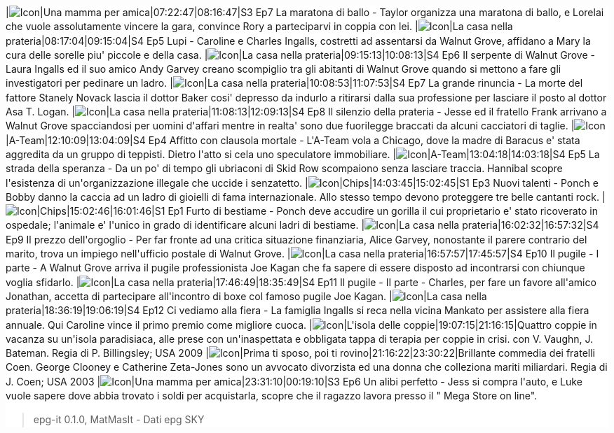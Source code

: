 |![Icon](https://guidatv.sky.it/uuid/544ee555-72ef-49a6-93d6-dbb16feceffc/cover?md5ChecksumParam=fbbff724e692d3e1bd9008843ce69fc9)|Una mamma per amica|07:22:47|08:16:47|S3 Ep7 La maratona di ballo - Taylor organizza una maratona di ballo, e Lorelai che vuole assolutamente vincere la gara, convince Rory a parteciparvi in coppia con lei.
|![Icon](https://guidatv.sky.it/uuid/5264e28c-19a2-4926-aa09-7c1ff516debe/cover?md5ChecksumParam=15a176afaf86266d802c7293269c42de)|La casa nella prateria|08:17:04|09:15:04|S4 Ep5 Lupi - Caroline e Charles Ingalls, costretti ad assentarsi da Walnut Grove, affidano a Mary la cura delle sorelle piu&#039; piccole e della casa.
|![Icon](https://guidatv.sky.it/uuid/ae27bc88-faf7-40db-9a27-dfb52a47cbb7/cover?md5ChecksumParam=15a176afaf86266d802c7293269c42de)|La casa nella prateria|09:15:13|10:08:13|S4 Ep6 Il serpente di Walnut Grove - Laura Ingalls ed il suo amico Andy Garvey creano scompiglio tra gli abitanti di Walnut Grove quando si mettono a fare gli investigatori per pedinare un ladro.
|![Icon](https://guidatv.sky.it/uuid/558843cb-6ade-4d22-8a2d-b14b5b1c489b/cover?md5ChecksumParam=15a176afaf86266d802c7293269c42de)|La casa nella prateria|10:08:53|11:07:53|S4 Ep7 La grande rinuncia - La morte del fattore Stanely Novack lascia il dottor Baker cosi&#039; depresso da indurlo a ritirarsi dalla sua professione per lasciare il posto al dottor Asa T. Logan.
|![Icon](https://guidatv.sky.it/uuid/544dd110-6d06-4ffb-a127-6f53e9f990fa/cover?md5ChecksumParam=15a176afaf86266d802c7293269c42de)|La casa nella prateria|11:08:13|12:09:13|S4 Ep8 Il silenzio della prateria - Jesse ed il fratello Frank arrivano a Walnut Grove spacciandosi per uomini d&#039;affari mentre in realta&#039; sono due fuorilegge braccati da alcuni cacciatori di taglie.
|![Icon](https://guidatv.sky.it/uuid/40b1cd7d-4cfe-48b5-b802-8feedc6fbb70/cover?md5ChecksumParam=036cf02585788e76ed4a3d241e101bf1)|A-Team|12:10:09|13:04:09|S4 Ep4 Affitto con clausola mortale - L&#039;A-Team vola a Chicago, dove la madre di Baracus e&#039; stata aggredita da un gruppo di teppisti. Dietro l&#039;atto si cela uno speculatore immobiliare.
|![Icon](https://guidatv.sky.it/uuid/11a4acf2-6bc4-4f5f-9b03-6ded8fe14269/cover?md5ChecksumParam=036cf02585788e76ed4a3d241e101bf1)|A-Team|13:04:18|14:03:18|S4 Ep5 La strada della speranza - Da un po&#039; di tempo gli ubriaconi di Skid Row scompaiono senza lasciare traccia. Hannibal scopre l&#039;esistenza di un&#039;organizzazione illegale che uccide i senzatetto.
|![Icon](https://guidatv.sky.it/uuid/eb3d1782-6d1a-455d-8d03-2e28683627df/cover?md5ChecksumParam=02301efd1a1b4e3844e201c3ab4ada28)|Chips|14:03:45|15:02:45|S1 Ep3 Nuovi talenti - Ponch e Bobby danno la caccia ad un ladro di gioielli di fama internazionale. Allo stesso tempo devono proteggere tre belle cantanti rock.
|![Icon](https://guidatv.sky.it/uuid/06c53c77-4001-45d4-92a6-c563b80927b6/cover?md5ChecksumParam=02301efd1a1b4e3844e201c3ab4ada28)|Chips|15:02:46|16:01:46|S1 Ep1 Furto di bestiame - Ponch deve accudire un gorilla il cui proprietario e&#039; stato ricoverato in ospedale; l&#039;animale e&#039; l&#039;unico in grado di identificare alcuni ladri di bestiame.
|![Icon](https://guidatv.sky.it/uuid/c3221c67-8607-479b-b7e8-ecc5ad63c6b5/cover?md5ChecksumParam=15a176afaf86266d802c7293269c42de)|La casa nella prateria|16:02:32|16:57:32|S4 Ep9 Il prezzo dell&#039;orgoglio - Per far fronte ad una critica situazione finanziaria, Alice Garvey, nonostante il parere contrario del marito, trova un impiego nell&#039;ufficio postale di Walnut Grove.
|![Icon](https://guidatv.sky.it/uuid/2e698be6-c51a-4bf4-8198-f4d82cbf116a/cover?md5ChecksumParam=15a176afaf86266d802c7293269c42de)|La casa nella prateria|16:57:57|17:45:57|S4 Ep10 Il pugile - I parte - A Walnut Grove arriva il pugile professionista Joe Kagan che fa sapere di essere disposto ad incontrarsi con chiunque voglia sfidarlo.
|![Icon](https://guidatv.sky.it/uuid/9bbe0fa4-8f0d-4508-85c7-5a17dafe277c/cover?md5ChecksumParam=15a176afaf86266d802c7293269c42de)|La casa nella prateria|17:46:49|18:35:49|S4 Ep11 Il pugile - II parte - Charles, per fare un favore all&#039;amico Jonathan, accetta di partecipare all&#039;incontro di boxe col famoso pugile Joe Kagan.
|![Icon](https://guidatv.sky.it/uuid/4265a0af-cd95-4f14-a561-bae33dec28c1/cover?md5ChecksumParam=15a176afaf86266d802c7293269c42de)|La casa nella prateria|18:36:19|19:06:19|S4 Ep12 Ci vediamo alla fiera - La famiglia Ingalls si reca nella vicina Mankato per assistere alla fiera annuale. Qui Caroline vince il primo premio come migliore cuoca.
|![Icon](https://guidatv.sky.it/uuid/3dd272a1-4083-4edb-bcb1-bee8cc7a527d/cover?md5ChecksumParam=c0036c195e891ccc0c8a898d82439cd6)|L&#039;isola delle coppie|19:07:15|21:16:15|Quattro coppie in vacanza su un&#039;isola paradisiaca, alle prese con un&#039;inaspettata e obbligata tappa di terapia per coppie in crisi. con V. Vaughn, J. Bateman. Regia di P. Billingsley; USA 2009
|![Icon](https://guidatv.sky.it/uuid/c679fe06-55ed-40c9-b4e7-9f4acfc90f07/cover?md5ChecksumParam=96afa5af4319e68fc9f72867b49af9c9)|Prima ti sposo, poi ti rovino|21:16:22|23:30:22|Brillante commedia dei fratelli Coen. George Clooney e Catherine Zeta-Jones sono un avvocato divorzista ed una donna che colleziona mariti miliardari. Regia di J. Coen; USA 2003
|![Icon](https://guidatv.sky.it/uuid/75d6be76-7faa-4067-b985-43a87baf6772/cover?md5ChecksumParam=fbbff724e692d3e1bd9008843ce69fc9)|Una mamma per amica|23:31:10|00:19:10|S3 Ep6 Un alibi perfetto - Jess si compra l&#039;auto, e Luke vuole sapere dove abbia trovato i soldi per acquistarla, scopre che il ragazzo lavora presso il &quot; Mega Store on line&quot;.



 > epg-it 0.1.0, MatMasIt - Dati epg SKY